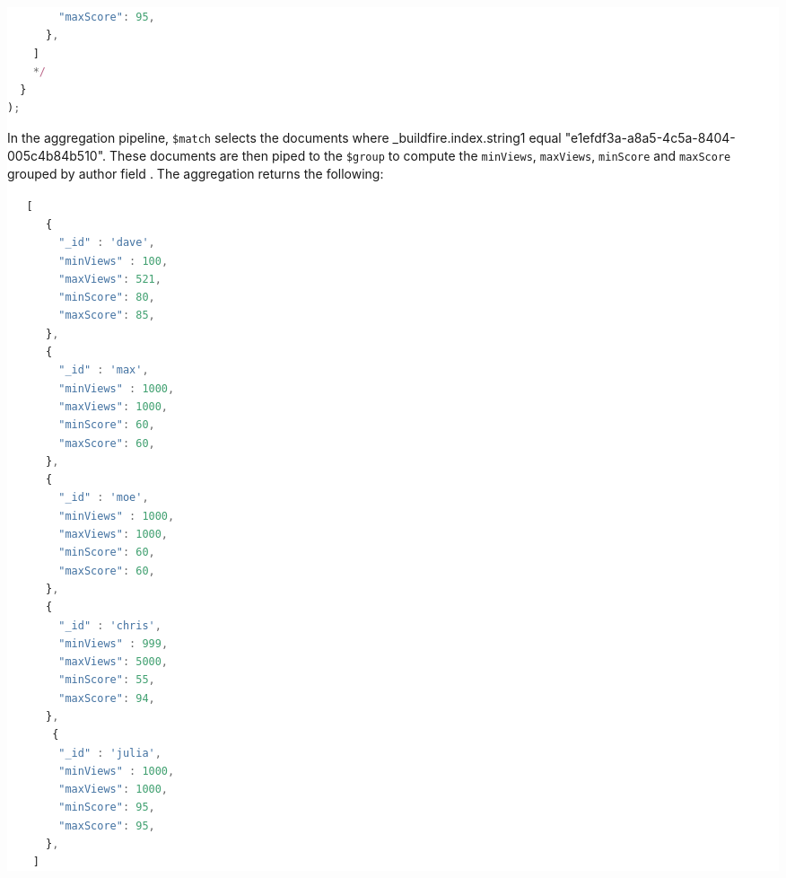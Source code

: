 ```javascript
        "maxScore": 95,
      },
    ]
    */
  }
);
```

In the aggregation pipeline, `$match` selects the documents where _buildfire.index.string1 equal "e1efdf3a-a8a5-4c5a-8404-005c4b84b510". These documents are then piped to the `$group` to compute the  `minViews`, `maxViews`, `minScore` and `maxScore` grouped by author field . 
The aggregation returns the following:
```javascript
   [
      { 
        "_id" : 'dave', 
        "minViews" : 100,
        "maxViews": 521,
        "minScore": 80,
        "maxScore": 85,
      },
      { 
        "_id" : 'max', 
        "minViews" : 1000,
        "maxViews": 1000,
        "minScore": 60,
        "maxScore": 60,
      },
      { 
        "_id" : 'moe', 
        "minViews" : 1000,
        "maxViews": 1000,
        "minScore": 60,
        "maxScore": 60,
      },
      { 
        "_id" : 'chris', 
        "minViews" : 999,
        "maxViews": 5000,
        "minScore": 55,
        "maxScore": 94,
      },
       { 
        "_id" : 'julia', 
        "minViews" : 1000,
        "maxViews": 1000,
        "minScore": 95,
        "maxScore": 95,
      },
    ]
```
